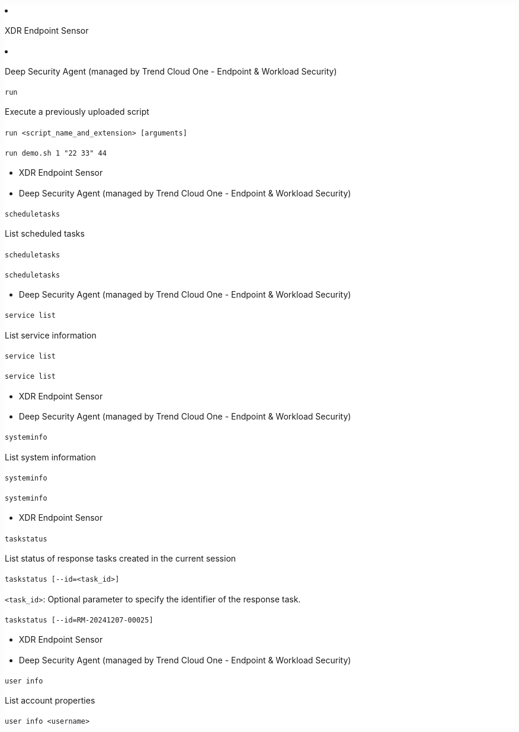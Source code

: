 <li><p>XDR Endpoint Sensor</p></li>
<li><p>Deep Security Agent (managed by Trend Cloud One - Endpoint &amp; Workload Security)</p></li>
</ul></td>
</tr>
<tr>
<td><p><code>run</code></p></td>
<td><p>Execute a previously uploaded script</p></td>
<td><p><code>run &lt;script_name_and_extension&gt; [arguments]</code></p></td>
<td><p><code>run demo.sh 1 "22 33" 44</code></p></td>
<td><ul>
<li><p>XDR Endpoint Sensor</p></li>
<li><p>Deep Security Agent (managed by Trend Cloud One - Endpoint &amp; Workload Security)</p></li>
</ul></td>
</tr>
<tr>
<td><p><code>scheduletasks</code></p></td>
<td><p>List scheduled tasks</p></td>
<td><p><code>scheduletasks</code></p></td>
<td><p><code>scheduletasks</code></p></td>
<td><ul>
<li><p>Deep Security Agent (managed by Trend Cloud One - Endpoint &amp; Workload Security)</p></li>
</ul></td>
</tr>
<tr>
<td><p><code>service list</code></p></td>
<td><p>List service information</p></td>
<td><p><code>service list</code></p></td>
<td><p><code>service list</code></p></td>
<td><ul>
<li><p>XDR Endpoint Sensor</p></li>
<li><p>Deep Security Agent (managed by Trend Cloud One - Endpoint &amp; Workload Security)</p></li>
</ul></td>
</tr>
<tr>
<td><p><code>systeminfo</code></p></td>
<td><p>List system information</p></td>
<td><p><code>systeminfo</code></p></td>
<td><p><code>systeminfo</code></p></td>
<td><ul>
<li><p>XDR Endpoint Sensor</p></li>
</ul></td>
</tr>
<tr>
<td><p><code>taskstatus</code></p></td>
<td><p>List status of response tasks created in the current session</p></td>
<td><p><code>taskstatus [--id=&lt;task_id&gt;]</code></p>
<p><code>&lt;task_id&gt;</code>: Optional parameter to specify the identifier of the response task.</p></td>
<td><p><code>taskstatus [--id=RM-20241207-00025]</code></p></td>
<td><ul>
<li><p>XDR Endpoint Sensor</p></li>
<li><p>Deep Security Agent (managed by Trend Cloud One - Endpoint &amp; Workload Security)</p></li>
</ul></td>
</tr>
<tr>
<td><p><code>user info</code></p></td>
<td><p>List account properties</p></td>
<td><p><code>user info &lt;username&gt;</code></p>
